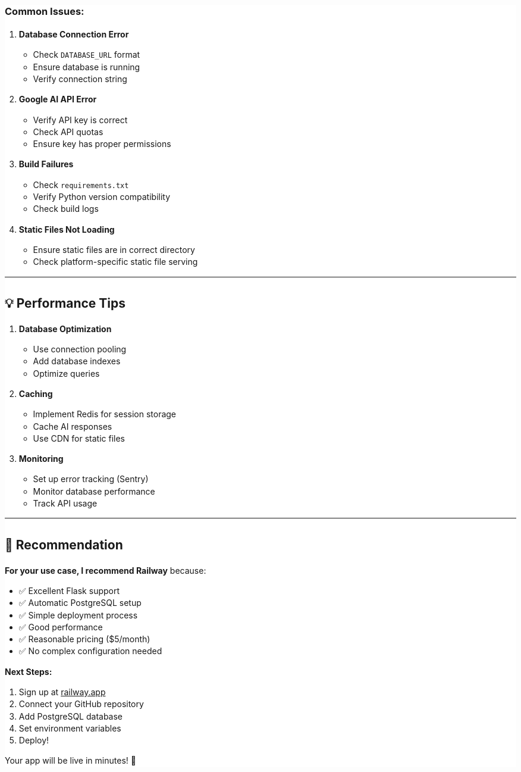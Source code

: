 ### Common Issues:

1. **Database Connection Error**
   - Check `DATABASE_URL` format
   - Ensure database is running
   - Verify connection string

2. **Google AI API Error**
   - Verify API key is correct
   - Check API quotas
   - Ensure key has proper permissions

3. **Build Failures**
   - Check `requirements.txt`
   - Verify Python version compatibility
   - Check build logs

4. **Static Files Not Loading**
   - Ensure static files are in correct directory
   - Check platform-specific static file serving

---

## 💡 **Performance Tips**

1. **Database Optimization**
   - Use connection pooling
   - Add database indexes
   - Optimize queries

2. **Caching**
   - Implement Redis for session storage
   - Cache AI responses
   - Use CDN for static files

3. **Monitoring**
   - Set up error tracking (Sentry)
   - Monitor database performance
   - Track API usage

---

## 🎯 **Recommendation**

**For your use case, I recommend Railway** because:
- ✅ Excellent Flask support
- ✅ Automatic PostgreSQL setup
- ✅ Simple deployment process
- ✅ Good performance
- ✅ Reasonable pricing ($5/month)
- ✅ No complex configuration needed

**Next Steps:**
1. Sign up at [railway.app](https://railway.app)
2. Connect your GitHub repository
3. Add PostgreSQL database
4. Set environment variables
5. Deploy!

Your app will be live in minutes! 🚀

